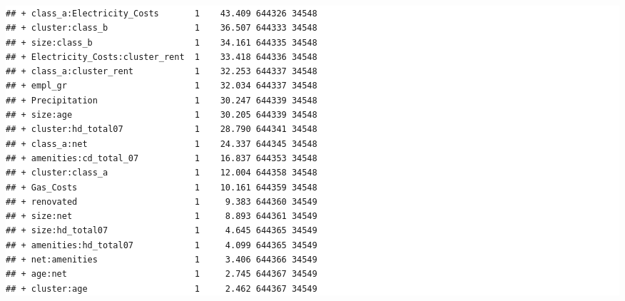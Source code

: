     ## + class_a:Electricity_Costs       1    43.409 644326 34548
    ## + cluster:class_b                 1    36.507 644333 34548
    ## + size:class_b                    1    34.161 644335 34548
    ## + Electricity_Costs:cluster_rent  1    33.418 644336 34548
    ## + class_a:cluster_rent            1    32.253 644337 34548
    ## + empl_gr                         1    32.034 644337 34548
    ## + Precipitation                   1    30.247 644339 34548
    ## + size:age                        1    30.205 644339 34548
    ## + cluster:hd_total07              1    28.790 644341 34548
    ## + class_a:net                     1    24.337 644345 34548
    ## + amenities:cd_total_07           1    16.837 644353 34548
    ## + cluster:class_a                 1    12.004 644358 34548
    ## + Gas_Costs                       1    10.161 644359 34548
    ## + renovated                       1     9.383 644360 34549
    ## + size:net                        1     8.893 644361 34549
    ## + size:hd_total07                 1     4.645 644365 34549
    ## + amenities:hd_total07            1     4.099 644365 34549
    ## + net:amenities                   1     3.406 644366 34549
    ## + age:net                         1     2.745 644367 34549
    ## + cluster:age                     1     2.462 644367 34549